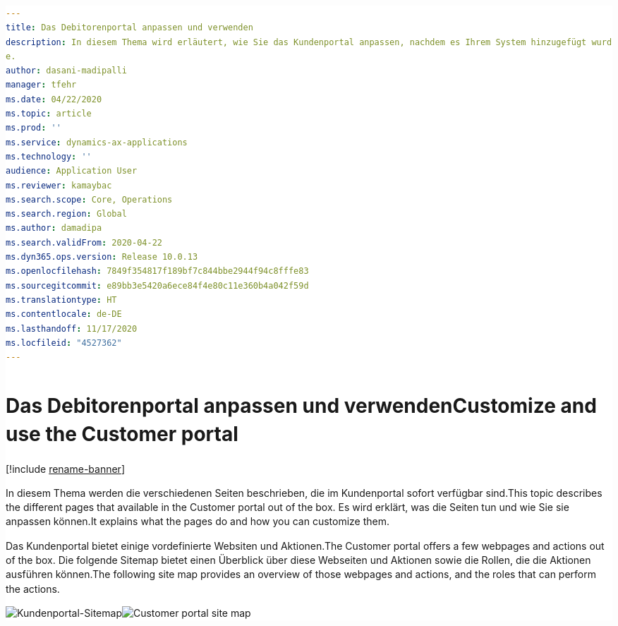 ```yaml
---
title: Das Debitorenportal anpassen und verwenden
description: In diesem Thema wird erläutert, wie Sie das Kundenportal anpassen, nachdem es Ihrem System hinzugefügt wurde.
author: dasani-madipalli
manager: tfehr
ms.date: 04/22/2020
ms.topic: article
ms.prod: ''
ms.service: dynamics-ax-applications
ms.technology: ''
audience: Application User
ms.reviewer: kamaybac
ms.search.scope: Core, Operations
ms.search.region: Global
ms.author: damadipa
ms.search.validFrom: 2020-04-22
ms.dyn365.ops.version: Release 10.0.13
ms.openlocfilehash: 7849f354817f189bf7c844bbe2944f94c8fffe83
ms.sourcegitcommit: e89bb3e5420a6ece84f4e80c11e360b4a042f59d
ms.translationtype: HT
ms.contentlocale: de-DE
ms.lasthandoff: 11/17/2020
ms.locfileid: "4527362"
---
```

# <a name="customize-and-use-the-customer-portal"></a><span data-ttu-id="6814f-103">Das Debitorenportal anpassen und verwenden</span><span class="sxs-lookup"><span data-stu-id="6814f-103">Customize and use the Customer portal</span></span>

[!include [rename-banner](~/includes/cc-data-platform-banner.md)]

<span data-ttu-id="6814f-104">In diesem Thema werden die verschiedenen Seiten beschrieben, die im Kundenportal sofort verfügbar sind.</span><span class="sxs-lookup"><span data-stu-id="6814f-104">This topic describes the different pages that available in the Customer portal out of the box.</span></span> <span data-ttu-id="6814f-105">Es wird erklärt, was die Seiten tun und wie Sie sie anpassen können.</span><span class="sxs-lookup"><span data-stu-id="6814f-105">It explains what the pages do and how you can customize them.</span></span>

<span data-ttu-id="6814f-106">Das Kundenportal bietet einige vordefinierte Websiten und Aktionen.</span><span class="sxs-lookup"><span data-stu-id="6814f-106">The Customer portal offers a few webpages and actions out of the box.</span></span> <span data-ttu-id="6814f-107">Die folgende Sitemap bietet einen Überblick über diese Webseiten und Aktionen sowie die Rollen, die die Aktionen ausführen können.</span><span class="sxs-lookup"><span data-stu-id="6814f-107">The following site map provides an overview of those webpages and actions, and the roles that can perform the actions.</span></span>

<span data-ttu-id="6814f-108">![Kundenportal-Sitemap](media/customer-portal-site-map.png "Kundenportal-Sitemap")</span><span class="sxs-lookup"><span data-stu-id="6814f-108">![Customer portal site map](media/customer-portal-site-map.png "Customer portal site map")</span></span>
